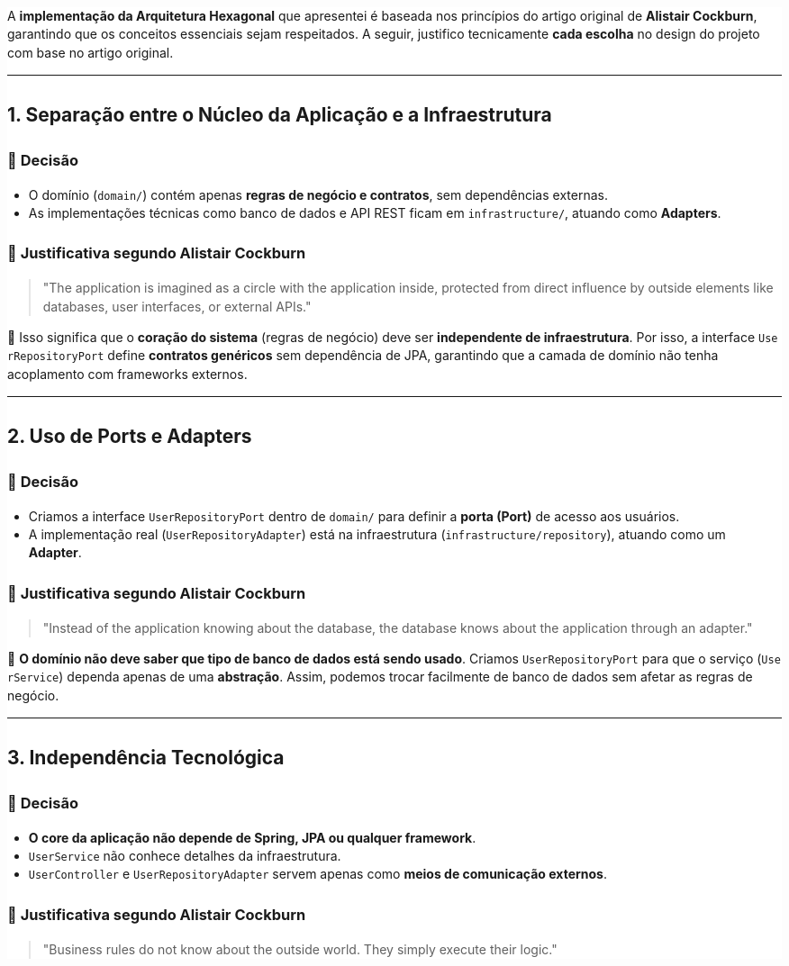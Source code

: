 A **implementação da Arquitetura Hexagonal** que apresentei é baseada nos princípios do artigo original de **Alistair Cockburn**, garantindo que os conceitos essenciais sejam respeitados. A seguir, justifico tecnicamente **cada escolha** no design do projeto com base no artigo original.

---

## **1. Separação entre o Núcleo da Aplicação e a Infraestrutura**
### 🔹 **Decisão**
- O domínio (`domain/`) contém apenas **regras de negócio e contratos**, sem dependências externas.
- As implementações técnicas como banco de dados e API REST ficam em `infrastructure/`, atuando como **Adapters**.

### 📌 **Justificativa segundo Alistair Cockburn**
> "The application is imagined as a circle with the application inside, protected from direct influence by outside elements like databases, user interfaces, or external APIs."

📖 Isso significa que o **coração do sistema** (regras de negócio) deve ser **independente de infraestrutura**. Por isso, a interface `UserRepositoryPort` define **contratos genéricos** sem dependência de JPA, garantindo que a camada de domínio não tenha acoplamento com frameworks externos.

---

## **2. Uso de Ports e Adapters**
### 🔹 **Decisão**
- Criamos a interface `UserRepositoryPort` dentro de `domain/` para definir a **porta (Port)** de acesso aos usuários.
- A implementação real (`UserRepositoryAdapter`) está na infraestrutura (`infrastructure/repository`), atuando como um **Adapter**.

### 📌 **Justificativa segundo Alistair Cockburn**
> "Instead of the application knowing about the database, the database knows about the application through an adapter."

📖 **O domínio não deve saber que tipo de banco de dados está sendo usado**. Criamos `UserRepositoryPort` para que o serviço (`UserService`) dependa apenas de uma **abstração**. Assim, podemos trocar facilmente de banco de dados sem afetar as regras de negócio.

---

## **3. Independência Tecnológica**
### 🔹 **Decisão**
- **O core da aplicação não depende de Spring, JPA ou qualquer framework**.
- `UserService` não conhece detalhes da infraestrutura.
- `UserController` e `UserRepositoryAdapter` servem apenas como **meios de comunicação externos**.

### 📌 **Justificativa segundo Alistair Cockburn**
> "Business rules do not know about the outside world. They simply execute their logic."
